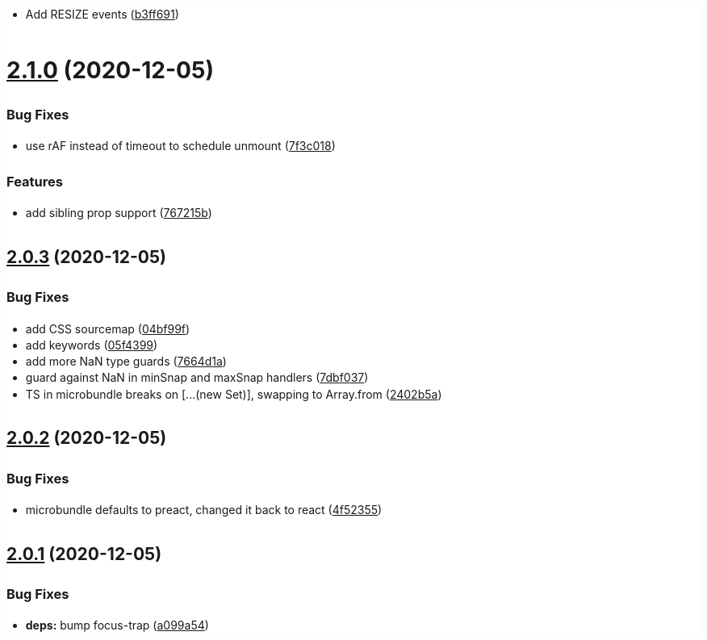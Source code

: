 * Add RESIZE events ([b3ff691](https://github.com/stipsan/react-spring-bottom-sheet/commit/b3ff691f6d893e56235e207864e63b61c8740750))

# [2.1.0](https://github.com/stipsan/react-spring-bottom-sheet/compare/v2.0.3...v2.1.0) (2020-12-05)


### Bug Fixes

* use rAF instead of timeout to schedule unmount ([7f3c018](https://github.com/stipsan/react-spring-bottom-sheet/commit/7f3c0181a001a78aaad0d5318dfe9f8af15c3d05))


### Features

* add sibling prop support ([767215b](https://github.com/stipsan/react-spring-bottom-sheet/commit/767215b60ea08dfabe90c4a7d5d5f2a85684064e))

## [2.0.3](https://github.com/stipsan/react-spring-bottom-sheet/compare/v2.0.2...v2.0.3) (2020-12-05)


### Bug Fixes

* add CSS sourcemap ([04bf99f](https://github.com/stipsan/react-spring-bottom-sheet/commit/04bf99f119f88cc49686b439cc3f31ec89b1041a))
* add keywords ([05f4399](https://github.com/stipsan/react-spring-bottom-sheet/commit/05f43990d6527b50c2a38d94cdebcacf02826e1e))
* add more NaN type guards ([7664d1a](https://github.com/stipsan/react-spring-bottom-sheet/commit/7664d1aad582f690554641ee841aae286865b60b))
* guard against NaN in minSnap and maxSnap handlers ([7dbf037](https://github.com/stipsan/react-spring-bottom-sheet/commit/7dbf0370afe33b2c93aa91f49f794fb3a30b5a48))
* TS in microbundle breaks on [...(new Set)], swapping to Array.from ([2402b5a](https://github.com/stipsan/react-spring-bottom-sheet/commit/2402b5adc6afa4759b6b3dd408b254b9d1693eeb))

## [2.0.2](https://github.com/stipsan/react-spring-bottom-sheet/compare/v2.0.1...v2.0.2) (2020-12-05)


### Bug Fixes

* microbundle defaults to preact, changed it back to react ([4f52355](https://github.com/stipsan/react-spring-bottom-sheet/commit/4f523558f1190b659a175f82ae5a0267a25d13eb))

## [2.0.1](https://github.com/stipsan/react-spring-bottom-sheet/compare/v2.0.0...v2.0.1) (2020-12-05)


### Bug Fixes

* **deps:** bump focus-trap ([a099a54](https://github.com/stipsan/react-spring-bottom-sheet/commit/a099a54958828ae1e27b6de3608b41000ace23a6))
